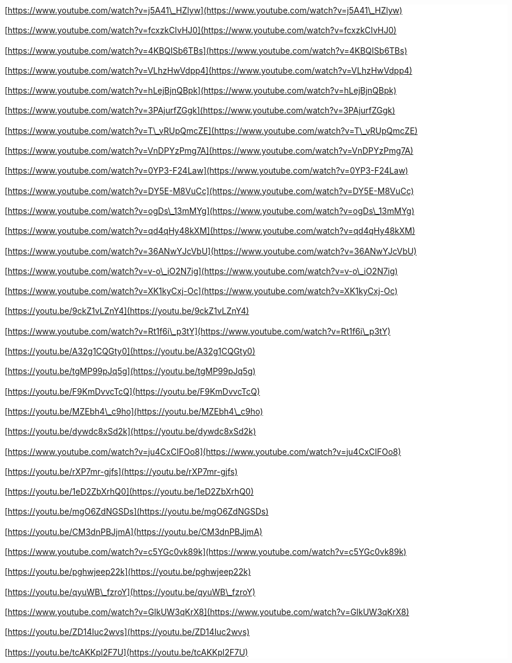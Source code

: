 [https://www.youtube.com/watch?v=j5A41\_HZlyw](https://www.youtube.com/watch?v=j5A41\_HZlyw)

[https://www.youtube.com/watch?v=fcxzkCIvHJ0](https://www.youtube.com/watch?v=fcxzkCIvHJ0)

[https://www.youtube.com/watch?v=4KBQISb6TBs](https://www.youtube.com/watch?v=4KBQISb6TBs)

[https://www.youtube.com/watch?v=VLhzHwVdpp4](https://www.youtube.com/watch?v=VLhzHwVdpp4)

[https://www.youtube.com/watch?v=hLejBjnQBpk](https://www.youtube.com/watch?v=hLejBjnQBpk)

[https://www.youtube.com/watch?v=3PAjurfZGgk](https://www.youtube.com/watch?v=3PAjurfZGgk)

[https://www.youtube.com/watch?v=T\_vRUpQmcZE](https://www.youtube.com/watch?v=T\_vRUpQmcZE)

[https://www.youtube.com/watch?v=VnDPYzPmg7A](https://www.youtube.com/watch?v=VnDPYzPmg7A)

[https://www.youtube.com/watch?v=0YP3-F24Law](https://www.youtube.com/watch?v=0YP3-F24Law)

[https://www.youtube.com/watch?v=DY5E-M8VuCc](https://www.youtube.com/watch?v=DY5E-M8VuCc)

[https://www.youtube.com/watch?v=ogDs\_13mMYg](https://www.youtube.com/watch?v=ogDs\_13mMYg)

[https://www.youtube.com/watch?v=qd4qHy48kXM](https://www.youtube.com/watch?v=qd4qHy48kXM)

[https://www.youtube.com/watch?v=36ANwYJcVbU](https://www.youtube.com/watch?v=36ANwYJcVbU)

[https://www.youtube.com/watch?v=v-o\_iO2N7ig](https://www.youtube.com/watch?v=v-o\_iO2N7ig)

[https://www.youtube.com/watch?v=XK1kyCxj-Oc](https://www.youtube.com/watch?v=XK1kyCxj-Oc)

[https://youtu.be/9ckZ1vLZnY4](https://youtu.be/9ckZ1vLZnY4)

[https://www.youtube.com/watch?v=Rt1f6i\_p3tY](https://www.youtube.com/watch?v=Rt1f6i\_p3tY)

[https://youtu.be/A32g1CQGty0](https://youtu.be/A32g1CQGty0)

[https://youtu.be/tgMP99pJq5g](https://youtu.be/tgMP99pJq5g)

[https://youtu.be/F9KmDvvcTcQ](https://youtu.be/F9KmDvvcTcQ)

[https://youtu.be/MZEbh4\_c9ho](https://youtu.be/MZEbh4\_c9ho)

[https://youtu.be/dywdc8xSd2k](https://youtu.be/dywdc8xSd2k)

[https://www.youtube.com/watch?v=ju4CxCIFOo8](https://www.youtube.com/watch?v=ju4CxCIFOo8)

[https://youtu.be/rXP7mr-gjfs](https://youtu.be/rXP7mr-gjfs)

[https://youtu.be/1eD2ZbXrhQ0](https://youtu.be/1eD2ZbXrhQ0)

[https://youtu.be/mgO6ZdNGSDs](https://youtu.be/mgO6ZdNGSDs)

[https://youtu.be/CM3dnPBJjmA](https://youtu.be/CM3dnPBJjmA)

[https://www.youtube.com/watch?v=c5YGc0vk89k](https://www.youtube.com/watch?v=c5YGc0vk89k)

[https://youtu.be/pghwjeep22k](https://youtu.be/pghwjeep22k)

[https://youtu.be/qyuWB\_fzroY](https://youtu.be/qyuWB\_fzroY)

[https://www.youtube.com/watch?v=GlkUW3qKrX8](https://www.youtube.com/watch?v=GlkUW3qKrX8)

[https://youtu.be/ZD14Iuc2wvs](https://youtu.be/ZD14Iuc2wvs)

[https://youtu.be/tcAKKpl2F7U](https://youtu.be/tcAKKpl2F7U)
